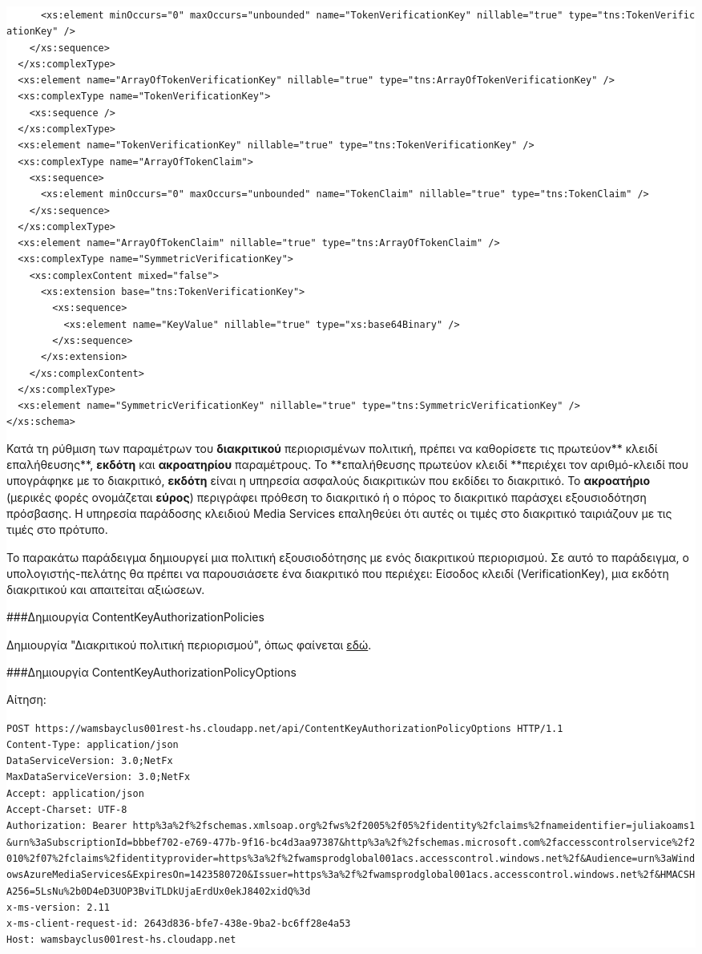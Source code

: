           <xs:element minOccurs="0" maxOccurs="unbounded" name="TokenVerificationKey" nillable="true" type="tns:TokenVerificationKey" />
        </xs:sequence>
      </xs:complexType>
      <xs:element name="ArrayOfTokenVerificationKey" nillable="true" type="tns:ArrayOfTokenVerificationKey" />
      <xs:complexType name="TokenVerificationKey">
        <xs:sequence />
      </xs:complexType>
      <xs:element name="TokenVerificationKey" nillable="true" type="tns:TokenVerificationKey" />
      <xs:complexType name="ArrayOfTokenClaim">
        <xs:sequence>
          <xs:element minOccurs="0" maxOccurs="unbounded" name="TokenClaim" nillable="true" type="tns:TokenClaim" />
        </xs:sequence>
      </xs:complexType>
      <xs:element name="ArrayOfTokenClaim" nillable="true" type="tns:ArrayOfTokenClaim" />
      <xs:complexType name="SymmetricVerificationKey">
        <xs:complexContent mixed="false">
          <xs:extension base="tns:TokenVerificationKey">
            <xs:sequence>
              <xs:element name="KeyValue" nillable="true" type="xs:base64Binary" />
            </xs:sequence>
          </xs:extension>
        </xs:complexContent>
      </xs:complexType>
      <xs:element name="SymmetricVerificationKey" nillable="true" type="tns:SymmetricVerificationKey" />
    </xs:schema>

Κατά τη ρύθμιση των παραμέτρων του **διακριτικού** περιορισμένων πολιτική, πρέπει να καθορίσετε τις πρωτεύον** κλειδί επαλήθευσης**, **εκδότη** και **ακροατηρίου** παραμέτρους. Το **επαλήθευσης πρωτεύον κλειδί **περιέχει τον αριθμό-κλειδί που υπογράφηκε με το διακριτικό, **εκδότη** είναι η υπηρεσία ασφαλούς διακριτικών που εκδίδει το διακριτικό. Το **ακροατήριο** (μερικές φορές ονομάζεται **εύρος**) περιγράφει πρόθεση το διακριτικό ή ο πόρος το διακριτικό παράσχει εξουσιοδότηση πρόσβασης. Η υπηρεσία παράδοσης κλειδιού Media Services επαληθεύει ότι αυτές οι τιμές στο διακριτικό ταιριάζουν με τις τιμές στο πρότυπο. 

Το παρακάτω παράδειγμα δημιουργεί μια πολιτική εξουσιοδότησης με ενός διακριτικού περιορισμού. Σε αυτό το παράδειγμα, ο υπολογιστής-πελάτης θα πρέπει να παρουσιάσετε ένα διακριτικό που περιέχει: Είσοδος κλειδί (VerificationKey), μια εκδότη διακριτικού και απαιτείται αξιώσεων.
    
###<a name="create-contentkeyauthorizationpolicies"></a>Δημιουργία ContentKeyAuthorizationPolicies

Δημιουργία "Διακριτικού πολιτική περιορισμού", όπως φαίνεται [εδώ](#ContentKeyAuthorizationPolicies).


###<a name="create-contentkeyauthorizationpolicyoptions"></a>Δημιουργία ContentKeyAuthorizationPolicyOptions

Αίτηση:
    
    POST https://wamsbayclus001rest-hs.cloudapp.net/api/ContentKeyAuthorizationPolicyOptions HTTP/1.1
    Content-Type: application/json
    DataServiceVersion: 3.0;NetFx
    MaxDataServiceVersion: 3.0;NetFx
    Accept: application/json
    Accept-Charset: UTF-8
    Authorization: Bearer http%3a%2f%2fschemas.xmlsoap.org%2fws%2f2005%2f05%2fidentity%2fclaims%2fnameidentifier=juliakoams1&urn%3aSubscriptionId=bbbef702-e769-477b-9f16-bc4d3aa97387&http%3a%2f%2fschemas.microsoft.com%2faccesscontrolservice%2f2010%2f07%2fclaims%2fidentityprovider=https%3a%2f%2fwamsprodglobal001acs.accesscontrol.windows.net%2f&Audience=urn%3aWindowsAzureMediaServices&ExpiresOn=1423580720&Issuer=https%3a%2f%2fwamsprodglobal001acs.accesscontrol.windows.net%2f&HMACSHA256=5LsNu%2b0D4eD3UOP3BviTLDkUjaErdUx0ekJ8402xidQ%3d
    x-ms-version: 2.11
    x-ms-client-request-id: 2643d836-bfe7-438e-9ba2-bc6ff28e4a53
    Host: wamsbayclus001rest-hs.cloudapp.net